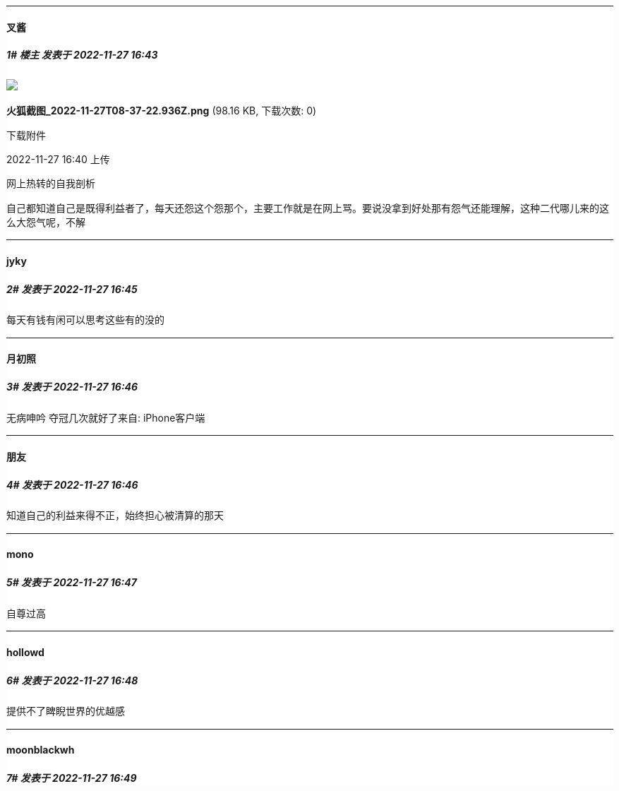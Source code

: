 

*****

####  叉酱  
##### 1#       楼主       发表于 2022-11-27 16:43

<img src="https://img.saraba1st.com/forum/202211/27/164027lllaxa6kql72rl7t.png" referrerpolicy="no-referrer">

<strong>火狐截图_2022-11-27T08-37-22.936Z.png</strong> (98.16 KB, 下载次数: 0)

下载附件

2022-11-27 16:40 上传

网上热转的自我剖析

自己都知道自己是既得利益者了，每天还怨这个怨那个，主要工作就是在网上骂。要说没拿到好处那有怨气还能理解，这种二代哪儿来的这么大怨气呢，不解

*****

####  jyky  
##### 2#       发表于 2022-11-27 16:45

每天有钱有闲可以思考这些有的没的

*****

####  月初照  
##### 3#       发表于 2022-11-27 16:46

无病呻吟 夺冠几次就好了来自: iPhone客户端

*****

####  朋友  
##### 4#       发表于 2022-11-27 16:46

知道自己的利益来得不正，始终担心被清算的那天

*****

####  mono  
##### 5#       发表于 2022-11-27 16:47

自尊过高

*****

####  hollowd  
##### 6#       发表于 2022-11-27 16:48

提供不了睥睨世界的优越感

*****

####  moonblackwh  
##### 7#       发表于 2022-11-27 16:49
